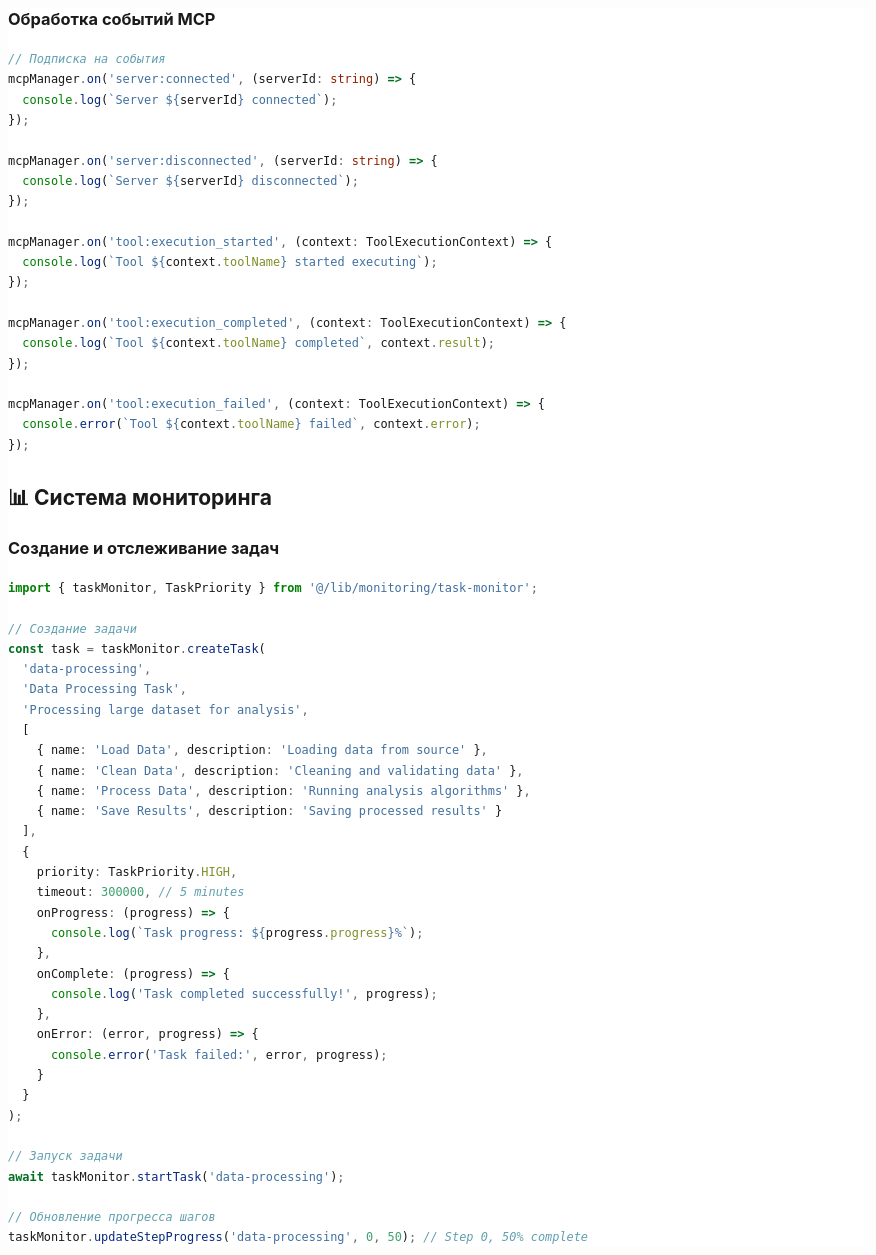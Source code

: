 ### Обработка событий MCP

```typescript
// Подписка на события
mcpManager.on('server:connected', (serverId: string) => {
  console.log(`Server ${serverId} connected`);
});

mcpManager.on('server:disconnected', (serverId: string) => {
  console.log(`Server ${serverId} disconnected`);
});

mcpManager.on('tool:execution_started', (context: ToolExecutionContext) => {
  console.log(`Tool ${context.toolName} started executing`);
});

mcpManager.on('tool:execution_completed', (context: ToolExecutionContext) => {
  console.log(`Tool ${context.toolName} completed`, context.result);
});

mcpManager.on('tool:execution_failed', (context: ToolExecutionContext) => {
  console.error(`Tool ${context.toolName} failed`, context.error);
});
```

## 📊 Система мониторинга

### Создание и отслеживание задач

```typescript
import { taskMonitor, TaskPriority } from '@/lib/monitoring/task-monitor';

// Создание задачи
const task = taskMonitor.createTask(
  'data-processing',
  'Data Processing Task',
  'Processing large dataset for analysis',
  [
    { name: 'Load Data', description: 'Loading data from source' },
    { name: 'Clean Data', description: 'Cleaning and validating data' },
    { name: 'Process Data', description: 'Running analysis algorithms' },
    { name: 'Save Results', description: 'Saving processed results' }
  ],
  {
    priority: TaskPriority.HIGH,
    timeout: 300000, // 5 minutes
    onProgress: (progress) => {
      console.log(`Task progress: ${progress.progress}%`);
    },
    onComplete: (progress) => {
      console.log('Task completed successfully!', progress);
    },
    onError: (error, progress) => {
      console.error('Task failed:', error, progress);
    }
  }
);

// Запуск задачи
await taskMonitor.startTask('data-processing');

// Обновление прогресса шагов
taskMonitor.updateStepProgress('data-processing', 0, 50); // Step 0, 50% complete
```